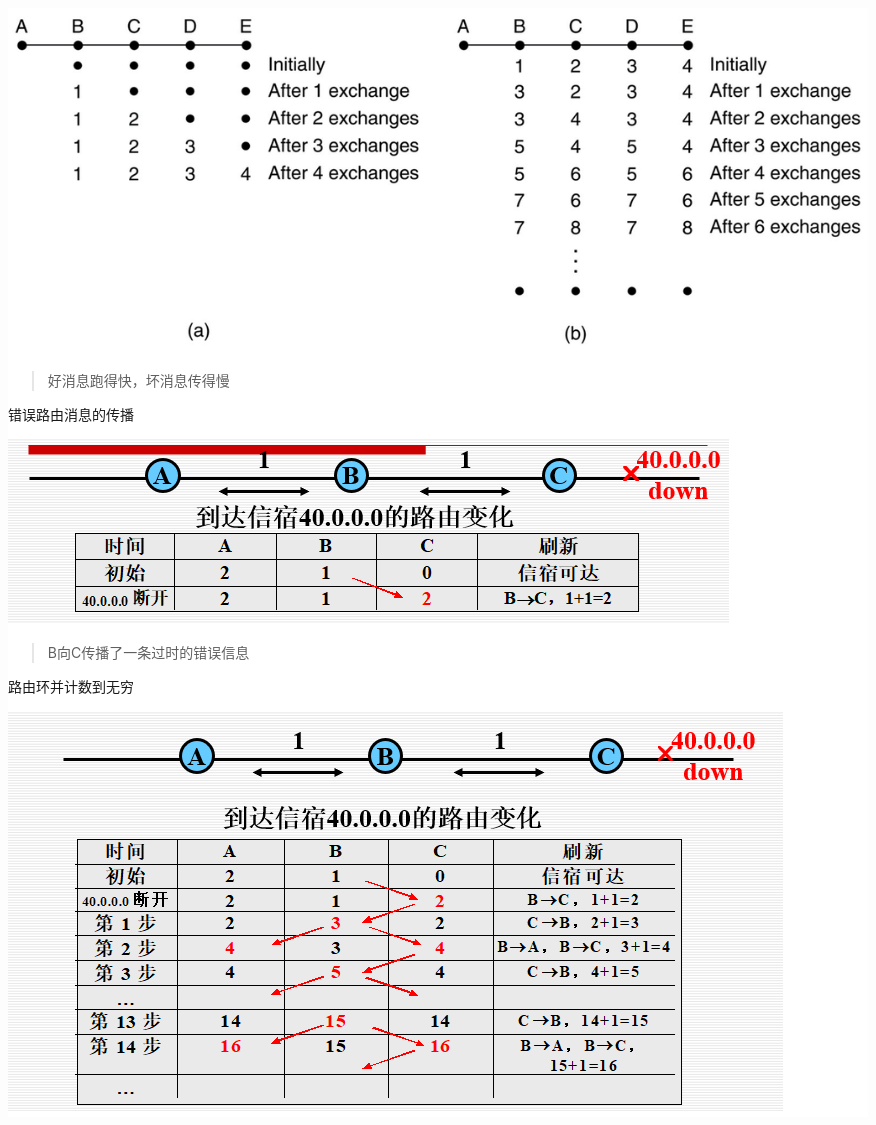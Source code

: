 ![image-20230612180140456](cs_network.assets/image-20230612180140456.png)

>好消息跑得快，坏消息传得慢

错误路由消息的传播

![image-20230612180807871](cs_network.assets/image-20230612180807871.png)

>B向C传播了一条过时的错误信息

路由环并计数到无穷

![image-20230612181051885](cs_network.assets/image-20230612181051885.png)
